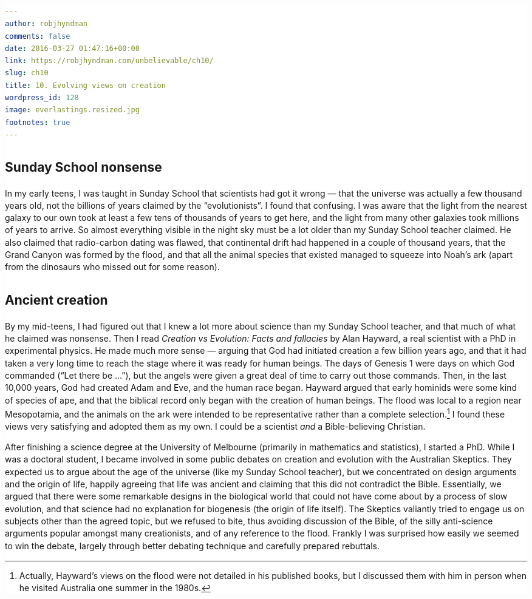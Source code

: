 ```yaml
---
author: robjhyndman
comments: false
date: 2016-03-27 01:47:16+00:00
link: https://robjhyndman.com/unbelievable/ch10/
slug: ch10
title: 10. Evolving views on creation
wordpress_id: 128
image: everlastings.resized.jpg
footnotes: true
---
```


## Sunday School nonsense


In my early teens, I was taught in Sunday School that scientists had got it wrong — that the universe was actually a few thousand years old, not the billions of years claimed by the “evolutionists”. I found that confusing. I was aware that the light from the nearest galaxy to our own took at least a few tens of thousands of years to get here, and the light from many other galaxies took millions of years to arrive. So almost everything visible in the night sky must be a lot older than my Sunday School teacher claimed. He also claimed that radio-carbon dating was flawed, that continental drift had happened in a couple of thousand years, that the Grand Canyon was formed by the flood, and that all the animal species that existed managed to squeeze into Noah’s ark (apart from the dinosaurs who missed out for some reason).


## Ancient creation


By my mid-teens, I had figured out that I knew a lot more about science than my Sunday School teacher, and that much of what he claimed was nonsense. Then I read _Creation vs Evolution: Facts and fallacies_ by Alan Hayward, a real scientist with a PhD in experimental physics. He made much more sense — arguing that God had initiated creation a few billion years ago, and that it had taken a very long time to reach the stage where it was ready for human beings. The days of Genesis 1 were days on which God commanded (“Let there be …”), but the angels were given a great deal of time to carry out those commands. Then, in the last 10,000 years, God had created Adam and Eve, and the human race began. Hayward argued that early hominids were some kind of species of ape, and that the biblical record only began with the creation of human beings. The flood was local to a region near Mesopotamia, and the animals on the ark were intended to be representative rather than a complete selection.[^1] I found these views very satisfying and adopted them as my own. I could be a scientist _and_ a Bible-believing Christian.

After finishing a science degree at the University of Melbourne (primarily in mathematics and statistics), I started a PhD. While I was a doctoral student, I became involved in some public debates on creation and evolution with the Australian Skeptics. They expected us to argue about the age of the universe (like my Sunday School teacher), but we concentrated on design arguments and the origin of life, happily agreeing that life was ancient and claiming that this did not contradict the Bible. Essentially, we argued that there were some remarkable designs in the biological world that could not have come about by a process of slow evolution, and that science had no explanation for biogenesis (the origin of life itself). The Skeptics valiantly tried to engage us on subjects other than the agreed topic, but we refused to bite, thus avoiding discussion of the Bible, of the silly anti-science arguments popular amongst many creationists, and of any reference to the flood. Frankly I was surprised how easily we seemed to win the debate, largely through better debating technique and carefully prepared rebuttals.


[^1]: Actually, Hayward’s views on the flood were not detailed in his published books, but I discussed them with him in person when he visited Australia one summer in the 1980s.
[^2]: The date of 4000 BC often ascribed to Adam comes from adding up the ages in the genealogies of Genesis 5 and 11, and assuming Abraham was born in about 2000 BC based on the rest of the Old Testament (see Hyndman, 2007, for more details). If the genealogies are incomplete, then the date for Adam can be pushed back a little, but it is too much of a stretch to think that the genealogies have nearly 40,000 years of missing generations.
[^3]: R. J. Johnson et al. (2010). The evolution of obesity: Insights from the mid-Miocene. _Transactions of the American Clinical and Climatological Association_ **121**, 295–305.